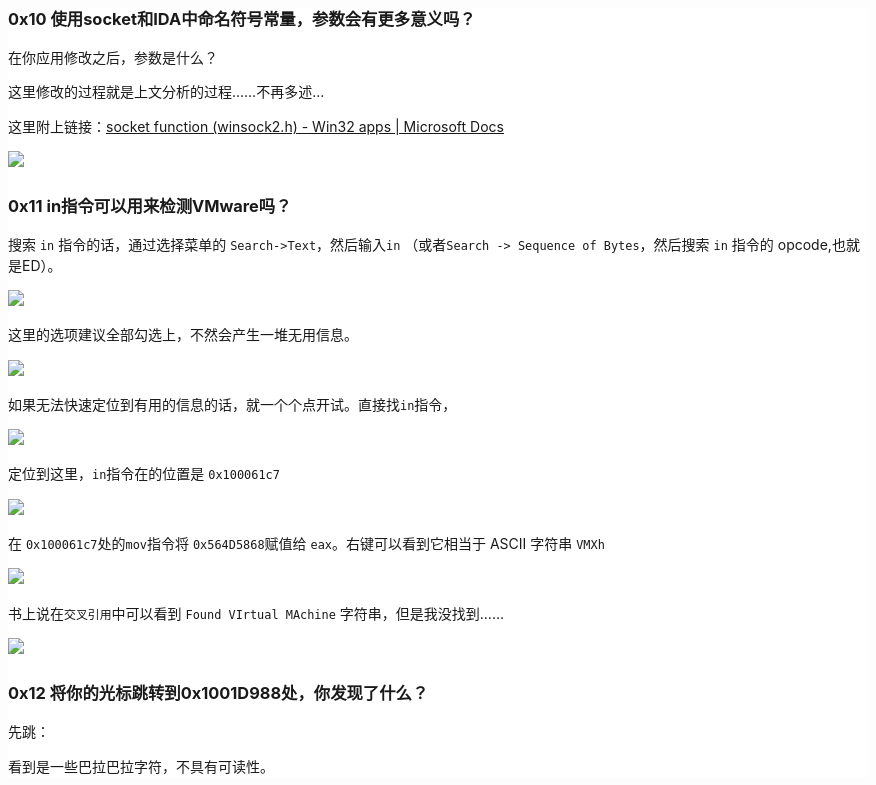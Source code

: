 ### 0x10 使用socket和IDA中命名符号常量，参数会有更多意义吗？

在你应用修改之后，参数是什么？

这里修改的过程就是上文分析的过程……不再多述...

这里附上链接：[socket function (winsock2.h) - Win32 apps | Microsoft Docs](https://docs.microsoft.com/en-us/windows/win32/api/winsock2/nf-winsock2-socket)

[![](https://shs3.b.qianxin.com/attack_forum/2021/10/attach-5acfd677967cd4a3cb7f48e65ced1f5146572d3d.png)](https://shs3.b.qianxin.com/attack_forum/2021/10/attach-5acfd677967cd4a3cb7f48e65ced1f5146572d3d.png)

### 0x11 in指令可以用来检测VMware吗？

搜索 `in` 指令的话，通过选择菜单的 `Search->Text`，然后输入`in` （或者`Search -> Sequence of Bytes`，然后搜索 `in` 指令的 opcode,也就是ED）。

[![](https://shs3.b.qianxin.com/attack_forum/2021/10/attach-5e056bce7822d7dc4919875a23c839ccb0fe15e4.png)](https://shs3.b.qianxin.com/attack_forum/2021/10/attach-5e056bce7822d7dc4919875a23c839ccb0fe15e4.png)

这里的选项建议全部勾选上，不然会产生一堆无用信息。

[![](https://shs3.b.qianxin.com/attack_forum/2021/10/attach-828bf17a3510a35379c1f65cd6a19c73cf717a8a.png)](https://shs3.b.qianxin.com/attack_forum/2021/10/attach-828bf17a3510a35379c1f65cd6a19c73cf717a8a.png)

如果无法快速定位到有用的信息的话，就一个个点开试。直接找`in`指令，

[![](https://shs3.b.qianxin.com/attack_forum/2021/10/attach-69b4f87abd80d20b735df89a965321b51cf67fd1.png)](https://shs3.b.qianxin.com/attack_forum/2021/10/attach-69b4f87abd80d20b735df89a965321b51cf67fd1.png)

定位到这里，`in`指令在的位置是 `0x100061c7`

[![](https://shs3.b.qianxin.com/attack_forum/2021/10/attach-56afa38250049cfdde69f69babc28fbcec9d031c.png)](https://shs3.b.qianxin.com/attack_forum/2021/10/attach-56afa38250049cfdde69f69babc28fbcec9d031c.png)

在 `0x100061c7`处的`mov`指令将 `0x564D5868`赋值给 `eax`。右键可以看到它相当于 ASCII 字符串 `VMXh`

[![](https://shs3.b.qianxin.com/attack_forum/2021/10/attach-d7f25d845f847d85e3e1f425583ea55c8379a983.png)](https://shs3.b.qianxin.com/attack_forum/2021/10/attach-d7f25d845f847d85e3e1f425583ea55c8379a983.png)

书上说在`交叉引用`中可以看到 `Found VIrtual MAchine` 字符串，但是我没找到……

[![](https://shs3.b.qianxin.com/attack_forum/2021/10/attach-10a558bcd44a86420f49f0aa0d293c7624486274.png)](https://shs3.b.qianxin.com/attack_forum/2021/10/attach-10a558bcd44a86420f49f0aa0d293c7624486274.png)

### 0x12 将你的光标跳转到0x1001D988处，你发现了什么？

先跳：

看到是一些巴拉巴拉字符，不具有可读性。
